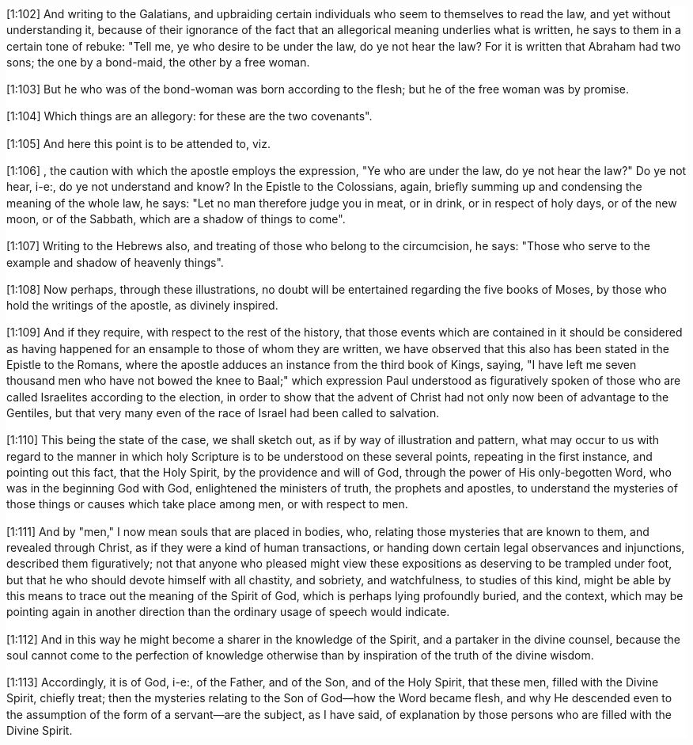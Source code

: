 [1:102] And writing to the Galatians, and upbraiding certain indi­viduals who seem to themselves to read the law, and yet without understanding it, because of their igno­rance of the fact that an allegorical meaning underlies what is written, he says to them in a certain tone of rebuke:  "Tell me, ye who desire to be under the law, do ye not hear the law?  For it is written that Abraham had two sons; the one by a bond-maid, the other by a free woman.

[1:103] But he who was of the bond-woman was born according to the flesh; but he of the free woman was by promise.

[1:104] Which things are an allegory:  for these are the two covenants".

[1:105] And here this point is to be attended to, viz.

[1:106] , the caution with which the apostle employs the expres­sion, "Ye who are under the law, do ye not hear the law?"  Do ye not hear, i-e:, do ye not understand and know?  In the Epistle to the Colossians, again, briefly summing up and condensing the meaning of the whole law, he says:  "Let no man therefore judge you in meat, or in drink, or in respect of holy days, or of the new moon, or of the Sabbath, which are a shadow of things to come".

[1:107] Writing to the Hebrews also, and treating of those who belong to the circum­cision, he says:  "Those who serve to the example and shadow of heavenly things".

[1:108] Now perhaps, through these illustrations, no doubt will be enter­tained regarding the five books of Moses, by those who hold the writings of the apostle, as divinely in­spired.

[1:109] And if they require, with respect to the rest of the history, that those events which are contained in it should be considered as having happened for an ensample to those of whom they are written, we have observed that this also has been stated in the Epistle to the Romans, where the apostle adduces an in­stance from the third book of Kings, saying, "I have left me seven thousand men who have not bowed the knee to Baal;" which expression Paul understood as figuratively spoken of those who are called Israel­ites according to the election, in order to show that the advent of Christ had not only now been of ad­vantage to the Gentiles, but that very many even of the race of Israel had been called to salvation.

[1:110] This being the state of the case, we shall sketch out, as if by way of illustration and pattern, what may occur to us with regard to the manner in which holy Scripture is to be understood on these several points, repeating in the first instance, and pointing out this fact, that the Holy Spirit, by the providence and will of God, through the power of His only-begotten Word, who was in the beginning God with God, enlightened the ministers of truth, the prophets and apostles, to understand the mysteries of those things or causes which take place among men, or with respect to men.

[1:111] And by "men," I now mean souls that are placed in bodies, who, relating those mysteries that are known to them, and revealed through Christ, as if they were a kind of human transactions, or handing down certain legal observances and injunctions, described them figura­tively; not that anyone who pleased might view these expositions as deserving to be trampled under foot, but that he who should devote himself with all chastity, and sobriety, and watchfulness, to studies of this kind, might be able by this means to trace out the meaning of the Spirit of God, which is perhaps lying profoundly buried, and the context, which may be pointing again in another direction than the ordinary usage of speech would indicate.

[1:112] And in this way he might become a sharer in the knowledge of the Spirit, and a partaker in the divine counsel, because the soul cannot come to the perfec­tion of knowledge otherwise than by inspiration of the truth of the divine wisdom.

[1:113] Accordingly, it is of God, i-e:, of the Father, and of the Son, and of the Holy Spirit, that these men, filled with the Divine Spirit, chiefly treat; then the mysteries relating to the Son of God—how the Word became flesh, and why He descended even to the assumption of the form of a servant—are the subject, as I have said, of explanation by those persons who are filled with the Divine Spirit.
